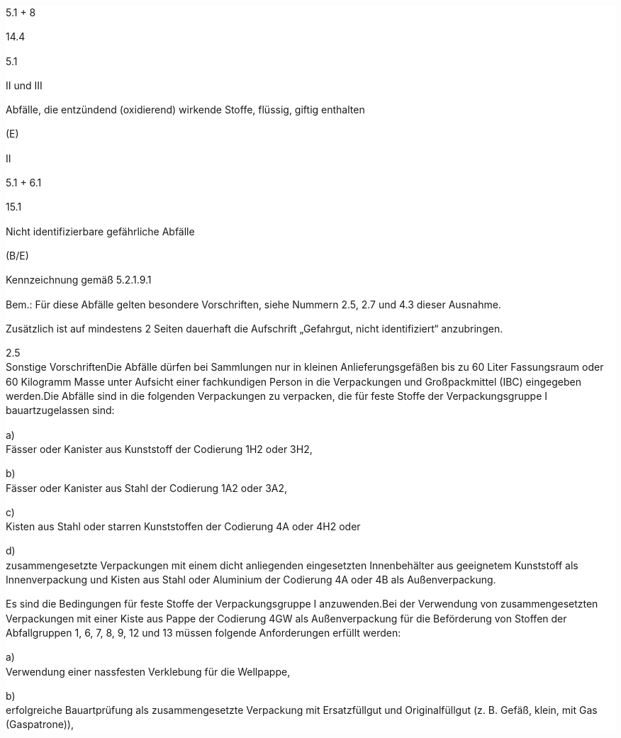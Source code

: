 5.1 + 8

14.4

5.1

II und III

Abfälle, die entzündend (oxidierend) wirkende Stoffe, flüssig, giftig enthalten

(E)

II

5.1 + 6.1

15.1

Nicht identifizierbare gefährliche Abfälle

(B/E)

Kennzeichnung gemäß 5.2.1.9.1

Bem.: Für diese Abfälle gelten besondere Vorschriften, siehe Nummern 2.5, 2.7 und 4.3 dieser Ausnahme.

Zusätzlich ist auf mindestens 2 Seiten dauerhaft die Aufschrift „Gefahrgut, nicht identifiziert“ anzubringen.

2.5  
Sonstige VorschriftenDie Abfälle dürfen bei Sammlungen nur in kleinen Anlieferungsgefäßen bis zu 60 Liter Fassungsraum oder 60 Kilogramm Masse unter Aufsicht einer fachkundigen Person in die Verpackungen und Großpackmittel (IBC) eingegeben werden.Die Abfälle sind in die folgenden Verpackungen zu verpacken, die für feste Stoffe der Verpackungsgruppe I bauartzugelassen sind:

a)  
Fässer oder Kanister aus Kunststoff der Codierung 1H2 oder 3H2,

b)  
Fässer oder Kanister aus Stahl der Codierung 1A2 oder 3A2,

c)  
Kisten aus Stahl oder starren Kunststoffen der Codierung 4A oder 4H2 oder

d)  
zusammengesetzte Verpackungen mit einem dicht anliegenden eingesetzten Innenbehälter aus geeignetem Kunststoff als Innenverpackung und Kisten aus Stahl oder Aluminium der Codierung 4A oder 4B als Außenverpackung.

Es sind die Bedingungen für feste Stoffe der Verpackungsgruppe I anzuwenden.Bei der Verwendung von zusammengesetzten Verpackungen mit einer Kiste aus Pappe der Codierung 4GW als Außenverpackung für die Beförderung von Stoffen der Abfallgruppen 1, 6, 7, 8, 9, 12 und 13 müssen folgende Anforderungen erfüllt werden:

a)  
Verwendung einer nassfesten Verklebung für die Wellpappe,

b)  
erfolgreiche Bauartprüfung als zusammengesetzte Verpackung mit Ersatzfüllgut und Originalfüllgut (z. B. Gefäß, klein, mit Gas (Gaspatrone)),
